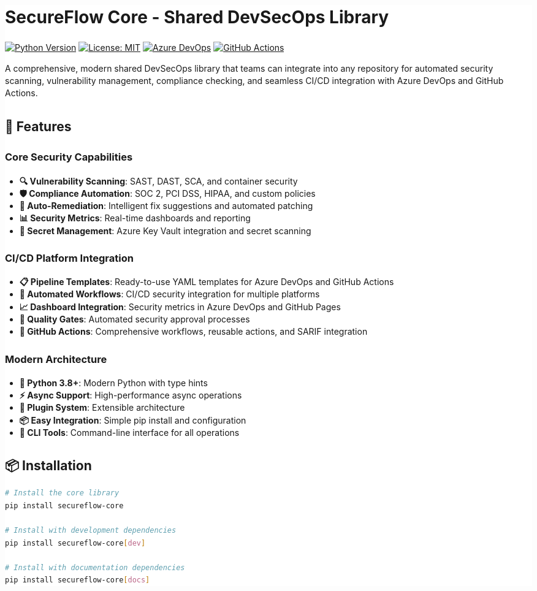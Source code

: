 # SecureFlow Core - Shared DevSecOps Library

[![Python Version](https://img.shields.io/badge/python-3.8%2B-blue.svg)](https://python.org)
[![License: MIT](https://img.shields.io/badge/License-MIT-yellow.svg)](https://opensource.org/licenses/MIT)
[![Azure DevOps](https://img.shields.io/badge/Azure_DevOps-Ready-blue.svg)](https://azure.microsoft.com/en-us/services/devops/)
[![GitHub Actions](https://img.shields.io/badge/GitHub_Actions-Ready-green.svg)](https://github.com/features/actions)

A comprehensive, modern shared DevSecOps library that teams can integrate into any repository for automated security scanning, vulnerability management, compliance checking, and seamless CI/CD integration with Azure DevOps and GitHub Actions.

## 🚀 Features

### Core Security Capabilities
- **🔍 Vulnerability Scanning**: SAST, DAST, SCA, and container security
- **🛡️ Compliance Automation**: SOC 2, PCI DSS, HIPAA, and custom policies
- **🔧 Auto-Remediation**: Intelligent fix suggestions and automated patching
- **📊 Security Metrics**: Real-time dashboards and reporting
- **🔐 Secret Management**: Azure Key Vault integration and secret scanning

### CI/CD Platform Integration
- **📋 Pipeline Templates**: Ready-to-use YAML templates for Azure DevOps and GitHub Actions
- **🔄 Automated Workflows**: CI/CD security integration for multiple platforms
- **📈 Dashboard Integration**: Security metrics in Azure DevOps and GitHub Pages
- **🚪 Quality Gates**: Automated security approval processes
- **🐙 GitHub Actions**: Comprehensive workflows, reusable actions, and SARIF integration

### Modern Architecture
- **🐍 Python 3.8+**: Modern Python with type hints
- **⚡ Async Support**: High-performance async operations
- **🧩 Plugin System**: Extensible architecture
- **📦 Easy Integration**: Simple pip install and configuration
- **🎯 CLI Tools**: Command-line interface for all operations

## 📦 Installation

```bash
# Install the core library
pip install secureflow-core

# Install with development dependencies
pip install secureflow-core[dev]

# Install with documentation dependencies
pip install secureflow-core[docs]
```
